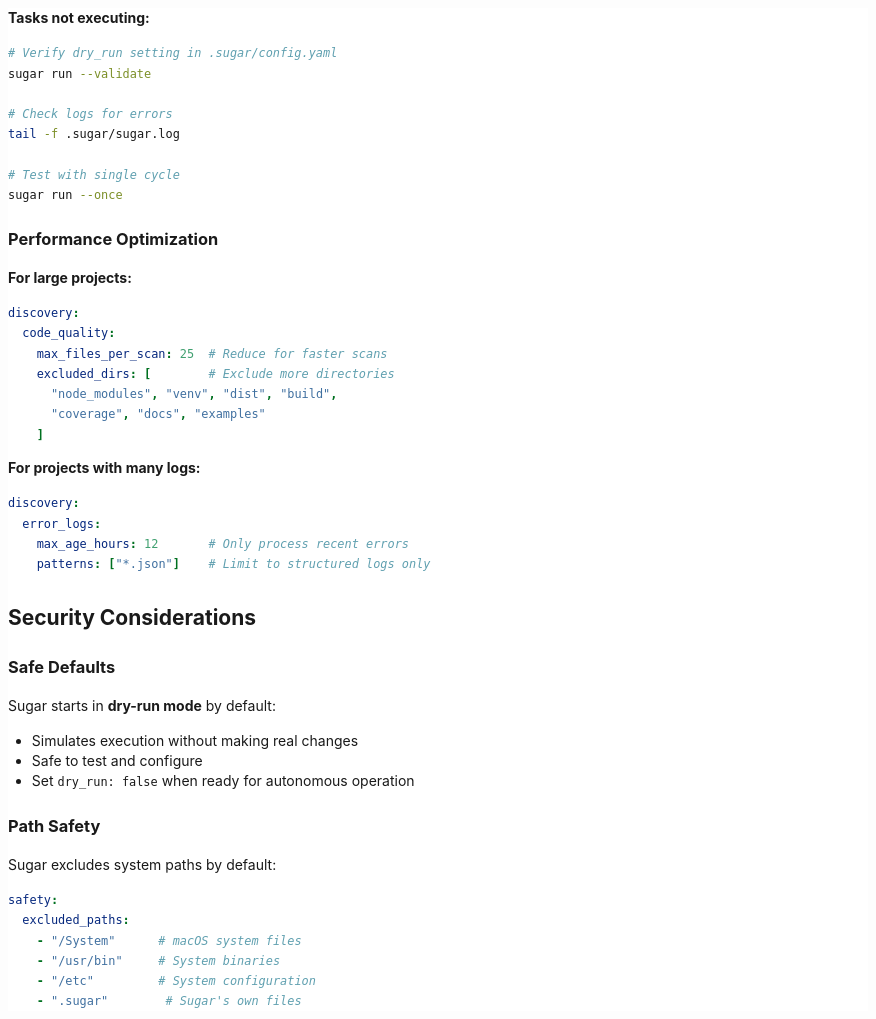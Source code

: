 **Tasks not executing:**
```bash
# Verify dry_run setting in .sugar/config.yaml
sugar run --validate

# Check logs for errors
tail -f .sugar/sugar.log

# Test with single cycle
sugar run --once
```

### Performance Optimization

**For large projects:**
```yaml
discovery:
  code_quality:
    max_files_per_scan: 25  # Reduce for faster scans
    excluded_dirs: [        # Exclude more directories
      "node_modules", "venv", "dist", "build", 
      "coverage", "docs", "examples"
    ]
```

**For projects with many logs:**
```yaml
discovery:
  error_logs:
    max_age_hours: 12       # Only process recent errors
    patterns: ["*.json"]    # Limit to structured logs only
```

## Security Considerations

### Safe Defaults

Sugar starts in **dry-run mode** by default:
- Simulates execution without making real changes
- Safe to test and configure
- Set `dry_run: false` when ready for autonomous operation

### Path Safety

Sugar excludes system paths by default:
```yaml
safety:
  excluded_paths:
    - "/System"      # macOS system files
    - "/usr/bin"     # System binaries  
    - "/etc"         # System configuration
    - ".sugar"        # Sugar's own files
```
